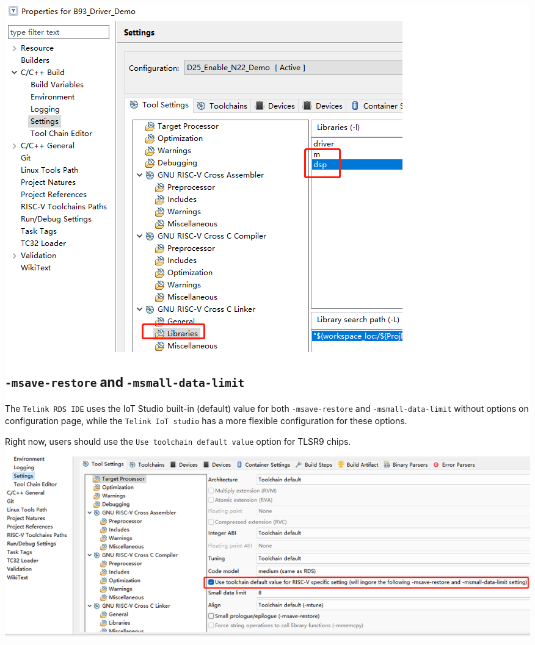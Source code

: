![Add DSP libraries in Telink IoT studio](pic/DSP_lib.png)

## `-msave-restore` and `-msmall-data-limit`

The `Telink RDS IDE` uses the IoT Studio built-in (default) value for both `-msave-restore` and `-msmall-data-limit` without options on configuration page, while the `Telink IoT studio` has a more flexible configuration for these options.

Right now, users should use the `Use toolchain default value` option for TLSR9 chips.

![RISC-V specific option on Telink IoT studio](pic/OthersOptions1.png)
